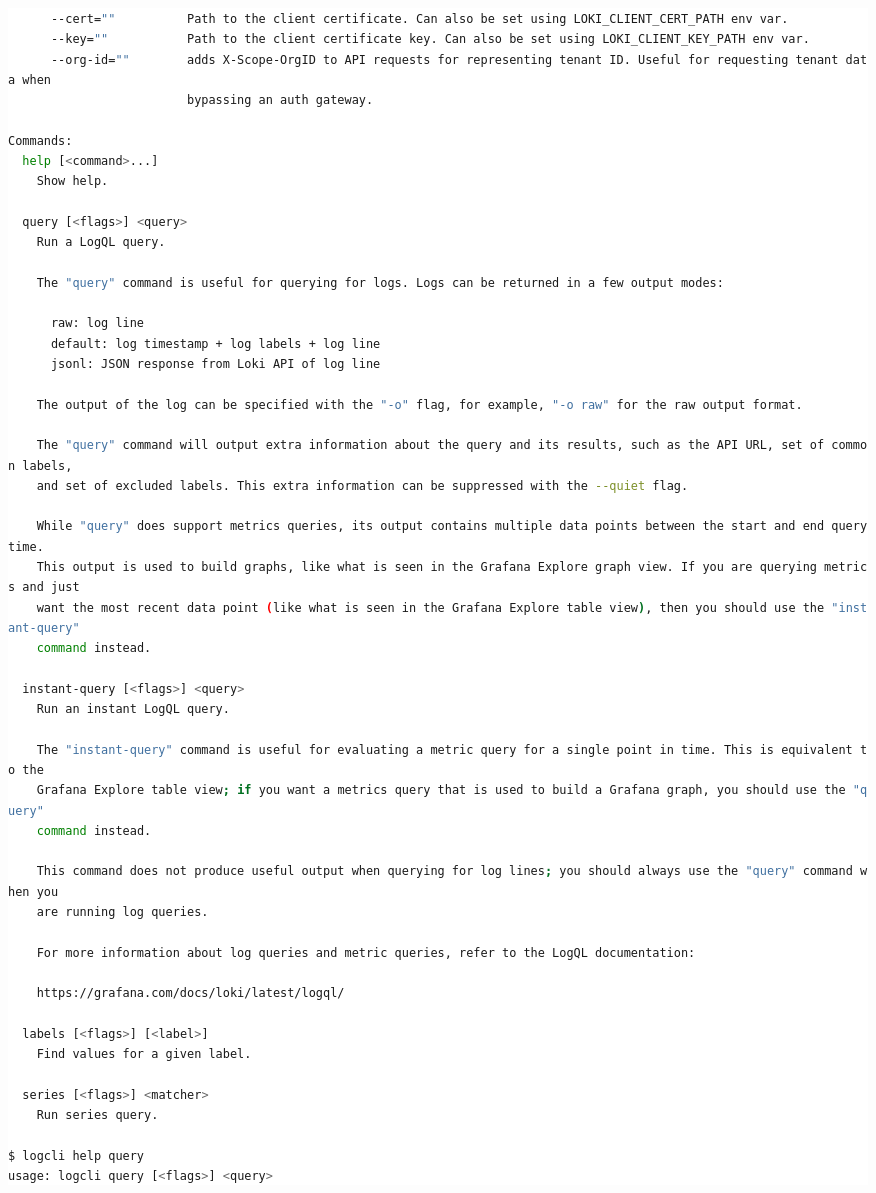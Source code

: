 ```bash
      --cert=""          Path to the client certificate. Can also be set using LOKI_CLIENT_CERT_PATH env var.
      --key=""           Path to the client certificate key. Can also be set using LOKI_CLIENT_KEY_PATH env var.
      --org-id=""        adds X-Scope-OrgID to API requests for representing tenant ID. Useful for requesting tenant data when
                         bypassing an auth gateway.

Commands:
  help [<command>...]
    Show help.

  query [<flags>] <query>
    Run a LogQL query.

    The "query" command is useful for querying for logs. Logs can be returned in a few output modes:

      raw: log line
      default: log timestamp + log labels + log line
      jsonl: JSON response from Loki API of log line

    The output of the log can be specified with the "-o" flag, for example, "-o raw" for the raw output format.

    The "query" command will output extra information about the query and its results, such as the API URL, set of common labels,
    and set of excluded labels. This extra information can be suppressed with the --quiet flag.

    While "query" does support metrics queries, its output contains multiple data points between the start and end query time.
    This output is used to build graphs, like what is seen in the Grafana Explore graph view. If you are querying metrics and just
    want the most recent data point (like what is seen in the Grafana Explore table view), then you should use the "instant-query"
    command instead.

  instant-query [<flags>] <query>
    Run an instant LogQL query.

    The "instant-query" command is useful for evaluating a metric query for a single point in time. This is equivalent to the
    Grafana Explore table view; if you want a metrics query that is used to build a Grafana graph, you should use the "query"
    command instead.

    This command does not produce useful output when querying for log lines; you should always use the "query" command when you
    are running log queries.

    For more information about log queries and metric queries, refer to the LogQL documentation:

    https://grafana.com/docs/loki/latest/logql/

  labels [<flags>] [<label>]
    Find values for a given label.

  series [<flags>] <matcher>
    Run series query.

$ logcli help query
usage: logcli query [<flags>] <query>

```